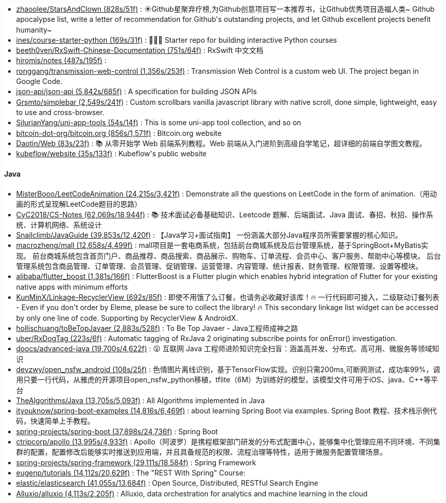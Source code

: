* [zhaoolee/StarsAndClown (828s/51f)](https://github.com/zhaoolee/StarsAndClown) : ☀️Github星聚弃疗榜,为Github创意项目写一本推荐书，让Github优秀项目造福人类~ Github apocalypse list, write a letter of recommendation for Github's outstanding projects, and let Github excellent projects benefit humanity~
* [ines/course-starter-python (169s/31f)](https://github.com/ines/course-starter-python) : 👩‍🏫🐍 Starter repo for building interactive Python courses
* [beeth0ven/RxSwift-Chinese-Documentation (751s/64f)](https://github.com/beeth0ven/RxSwift-Chinese-Documentation) : RxSwift 中文文档
* [hiromis/notes (487s/195f)](https://github.com/hiromis/notes) : 
* [ronggang/transmission-web-control (1,356s/253f)](https://github.com/ronggang/transmission-web-control) : Transmission Web Control is a custom web UI. The project began in Google Code.
* [json-api/json-api (5,842s/685f)](https://github.com/json-api/json-api) : A specification for building JSON APIs
* [Grsmto/simplebar (2,549s/241f)](https://github.com/Grsmto/simplebar) : Custom scrollbars vanilla javascript library with native scroll, done simple, lightweight, easy to use and cross-browser.
* [SilurianYang/uni-app-tools (54s/14f)](https://github.com/SilurianYang/uni-app-tools) : This is some uni-app tool collection, and so on
* [bitcoin-dot-org/bitcoin.org (856s/1,571f)](https://github.com/bitcoin-dot-org/bitcoin.org) : Bitcoin.org website
* [Daotin/Web (83s/23f)](https://github.com/Daotin/Web) : 📚 从零开始学 Web 前端系列教程。Web 前端从入门进阶到高级自学笔记，超详细的前端自学图文教程。
* [kubeflow/website (35s/133f)](https://github.com/kubeflow/website) : Kubeflow's public website

#### Java
* [MisterBooo/LeetCodeAnimation (24,215s/3,421f)](https://github.com/MisterBooo/LeetCodeAnimation) : Demonstrate all the questions on LeetCode in the form of animation.（用动画的形式呈现解LeetCode题目的思路）
* [CyC2018/CS-Notes (62,069s/18,944f)](https://github.com/CyC2018/CS-Notes) : 📚 技术面试必备基础知识、Leetcode 题解、后端面试、Java 面试、春招、秋招、操作系统、计算机网络、系统设计
* [Snailclimb/JavaGuide (39,853s/12,420f)](https://github.com/Snailclimb/JavaGuide) : 【Java学习+面试指南】 一份涵盖大部分Java程序员所需要掌握的核心知识。
* [macrozheng/mall (12,658s/4,499f)](https://github.com/macrozheng/mall) : mall项目是一套电商系统，包括前台商城系统及后台管理系统，基于SpringBoot+MyBatis实现。 前台商城系统包含首页门户、商品推荐、商品搜索、商品展示、购物车、订单流程、会员中心、客户服务、帮助中心等模块。 后台管理系统包含商品管理、订单管理、会员管理、促销管理、运营管理、内容管理、统计报表、财务管理、权限管理、设置等模块。
* [alibaba/flutter_boost (1,381s/166f)](https://github.com/alibaba/flutter_boost) : FlutterBoost is a Flutter plugin which enables hybrid integration of Flutter for your existing native apps with minimum efforts
* [KunMinX/Linkage-RecyclerView (692s/85f)](https://github.com/KunMinX/Linkage-RecyclerView) : 即使不用饿了么订餐，也请务必收藏好该库！🔥 一行代码即可接入，二级联动订餐列表 - Even if you don't order by Eleme, please be sure to collect the library! 🔥 This secondary linkage list widget can be accessed by only one line of code. Supporting by RecyclerView & AndroidX.
* [hollischuang/toBeTopJavaer (2,883s/528f)](https://github.com/hollischuang/toBeTopJavaer) : To Be Top Javaer - Java工程师成神之路
* [uber/RxDogTag (223s/6f)](https://github.com/uber/RxDogTag) : Automatic tagging of RxJava 2 originating subscribe points for onError() investigation.
* [doocs/advanced-java (19,700s/4,622f)](https://github.com/doocs/advanced-java) : 😮 互联网 Java 工程师进阶知识完全扫盲：涵盖高并发、分布式、高可用、微服务等领域知识
* [devzwy/open_nsfw_android (108s/25f)](https://github.com/devzwy/open_nsfw_android) : 色情图片离线识别，基于TensorFlow实现。识别只需200ms,可断网测试，成功率99%，调用只要一行代码，从雅虎的开源项目open_nsfw_python移植，tflite（6M）为训练好的模型，该模型文件可用于iOS、java、C++等平台
* [TheAlgorithms/Java (13,705s/5,093f)](https://github.com/TheAlgorithms/Java) : All Algorithms implemented in Java
* [ityouknow/spring-boot-examples (14,816s/6,469f)](https://github.com/ityouknow/spring-boot-examples) : about learning Spring Boot via examples. Spring Boot 教程、技术栈示例代码，快速简单上手教程。
* [spring-projects/spring-boot (37,898s/24,736f)](https://github.com/spring-projects/spring-boot) : Spring Boot
* [ctripcorp/apollo (13,995s/4,933f)](https://github.com/ctripcorp/apollo) : Apollo（阿波罗）是携程框架部门研发的分布式配置中心，能够集中化管理应用不同环境、不同集群的配置，配置修改后能够实时推送到应用端，并且具备规范的权限、流程治理等特性，适用于微服务配置管理场景。
* [spring-projects/spring-framework (29,111s/18,584f)](https://github.com/spring-projects/spring-framework) : Spring Framework
* [eugenp/tutorials (14,112s/20,629f)](https://github.com/eugenp/tutorials) : The "REST With Spring" Course:
* [elastic/elasticsearch (41,055s/13,684f)](https://github.com/elastic/elasticsearch) : Open Source, Distributed, RESTful Search Engine
* [Alluxio/alluxio (4,113s/2,205f)](https://github.com/Alluxio/alluxio) : Alluxio, data orchestration for analytics and machine learning in the cloud